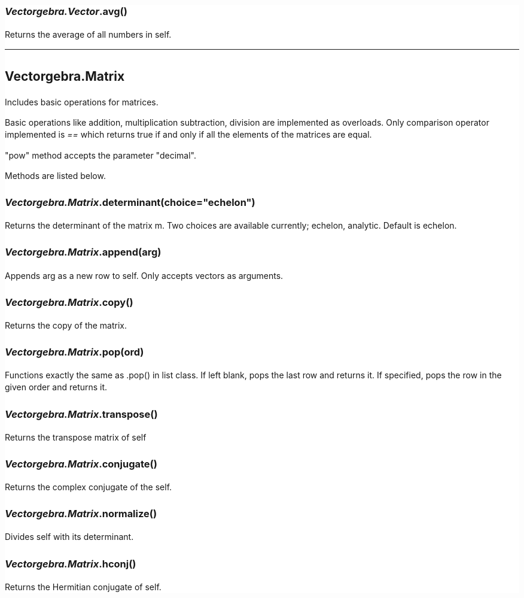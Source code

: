 ### _Vectorgebra.Vector_.avg()

Returns the average of all numbers in self.

<hr>

## Vectorgebra.Matrix

Includes basic operations for matrices.

Basic operations like addition, multiplication subtraction, division
are implemented as overloads. Only comparison operator implemented is
_==_ which returns true if and only if all the elements of the matrices
are equal.

"pow" method accepts the parameter "decimal".

Methods are listed below.

### _Vectorgebra.Matrix_.determinant(choice="echelon")

Returns the determinant of the matrix m. Two choices are available currently;
echelon, analytic. Default is echelon.

### _Vectorgebra.Matrix_.append(arg)

Appends arg as a new row to self. Only accepts vectors as arguments.

### _Vectorgebra.Matrix_.copy()

Returns the copy of the matrix.

### _Vectorgebra.Matrix_.pop(ord)

Functions exactly the same as .pop() in list class. If left blank, pops
the last row and returns it. If specified, pops the row in the given 
order and returns it.

### _Vectorgebra.Matrix_.transpose()

Returns the transpose matrix of self

### _Vectorgebra.Matrix_.conjugate()

Returns the complex conjugate of the self.

### _Vectorgebra.Matrix_.normalize()

Divides self with its determinant.

### _Vectorgebra.Matrix_.hconj()

Returns the Hermitian conjugate of self.
